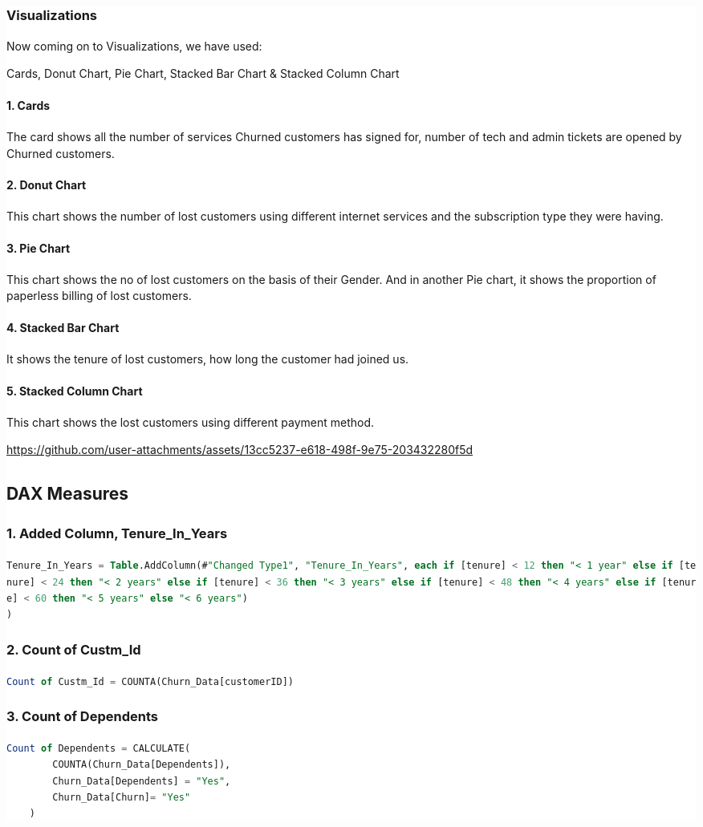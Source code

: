 ### Visualizations
Now coming on to Visualizations, we have used:

Cards, Donut Chart, Pie Chart, Stacked Bar Chart & Stacked Column Chart

#### 1. Cards

The card shows all the number of services Churned customers has signed for, number of tech and admin tickets are opened by Churned customers.

#### 2. Donut Chart

This chart shows the number of lost customers using different internet services and the subscription type they were having.

#### 3. Pie Chart

This chart shows the no of lost customers on the basis of their Gender. And in another Pie chart, it shows the proportion of paperless billing of lost customers.

#### 4. Stacked Bar Chart

It shows the tenure of lost customers, how long the customer had joined us.

#### 5. Stacked Column Chart

This chart shows the lost customers using different payment method.

https://github.com/user-attachments/assets/13cc5237-e618-498f-9e75-203432280f5d

## DAX Measures

### 1. Added Column, Tenure_In_Years
```sql
Tenure_In_Years = Table.AddColumn(#"Changed Type1", "Tenure_In_Years", each if [tenure] < 12 then "< 1 year" else if [tenure] < 24 then "< 2 years" else if [tenure] < 36 then "< 3 years" else if [tenure] < 48 then "< 4 years" else if [tenure] < 60 then "< 5 years" else "< 6 years")
)
```

### 2. Count of Custm_Id
```sql
Count of Custm_Id = COUNTA(Churn_Data[customerID])
```

### 3. Count of Dependents
```sql
Count of Dependents = CALCULATE(
        COUNTA(Churn_Data[Dependents]),
        Churn_Data[Dependents] = "Yes",
        Churn_Data[Churn]= "Yes"
    )
```
